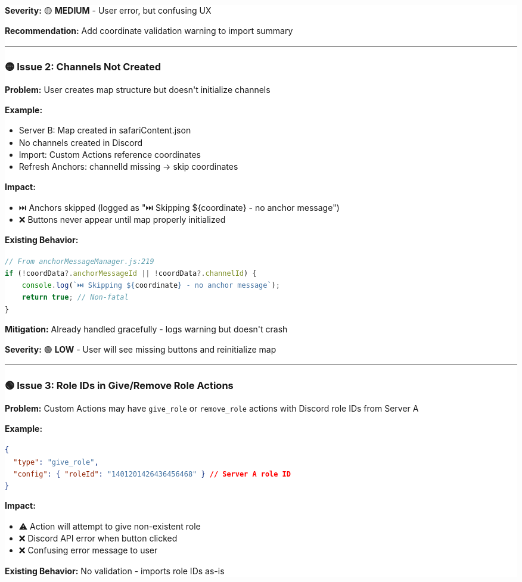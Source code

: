 **Severity:** 🟡 **MEDIUM** - User error, but confusing UX

**Recommendation:** Add coordinate validation warning to import summary

---

### 🟡 Issue 2: Channels Not Created

**Problem:**
User creates map structure but doesn't initialize channels

**Example:**
- Server B: Map created in safariContent.json
- No channels created in Discord
- Import: Custom Actions reference coordinates
- Refresh Anchors: channelId missing → skip coordinates

**Impact:**
- ⏭️ Anchors skipped (logged as "⏭️ Skipping ${coordinate} - no anchor message")
- ❌ Buttons never appear until map properly initialized

**Existing Behavior:**
```javascript
// From anchorMessageManager.js:219
if (!coordData?.anchorMessageId || !coordData?.channelId) {
    console.log(`⏭️ Skipping ${coordinate} - no anchor message`);
    return true; // Non-fatal
}
```

**Mitigation:**
Already handled gracefully - logs warning but doesn't crash

**Severity:** 🟢 **LOW** - User will see missing buttons and reinitialize map

---

### 🟢 Issue 3: Role IDs in Give/Remove Role Actions

**Problem:**
Custom Actions may have `give_role` or `remove_role` actions with Discord role IDs from Server A

**Example:**
```json
{
  "type": "give_role",
  "config": { "roleId": "1401201426436456468" } // Server A role ID
}
```

**Impact:**
- ⚠️ Action will attempt to give non-existent role
- ❌ Discord API error when button clicked
- ❌ Confusing error message to user

**Existing Behavior:**
No validation - imports role IDs as-is
